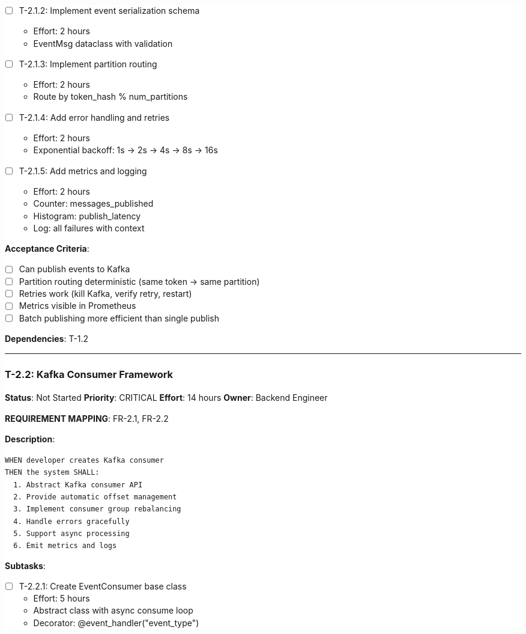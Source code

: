 - [ ] T-2.1.2: Implement event serialization schema
  - Effort: 2 hours
  - EventMsg dataclass with validation

- [ ] T-2.1.3: Implement partition routing
  - Effort: 2 hours
  - Route by token_hash % num_partitions

- [ ] T-2.1.4: Add error handling and retries
  - Effort: 2 hours
  - Exponential backoff: 1s → 2s → 4s → 8s → 16s

- [ ] T-2.1.5: Add metrics and logging
  - Effort: 2 hours
  - Counter: messages_published
  - Histogram: publish_latency
  - Log: all failures with context

**Acceptance Criteria**:
- [ ] Can publish events to Kafka
- [ ] Partition routing deterministic (same token → same partition)
- [ ] Retries work (kill Kafka, verify retry, restart)
- [ ] Metrics visible in Prometheus
- [ ] Batch publishing more efficient than single publish

**Dependencies**: T-1.2

---

### T-2.2: Kafka Consumer Framework

**Status**: Not Started
**Priority**: CRITICAL
**Effort**: 14 hours
**Owner**: Backend Engineer

**REQUIREMENT MAPPING**: FR-2.1, FR-2.2

**Description**:
```
WHEN developer creates Kafka consumer
THEN the system SHALL:
  1. Abstract Kafka consumer API
  2. Provide automatic offset management
  3. Implement consumer group rebalancing
  4. Handle errors gracefully
  5. Support async processing
  6. Emit metrics and logs
```

**Subtasks**:
- [ ] T-2.2.1: Create EventConsumer base class
  - Effort: 5 hours
  - Abstract class with async consume loop
  - Decorator: @event_handler("event_type")
